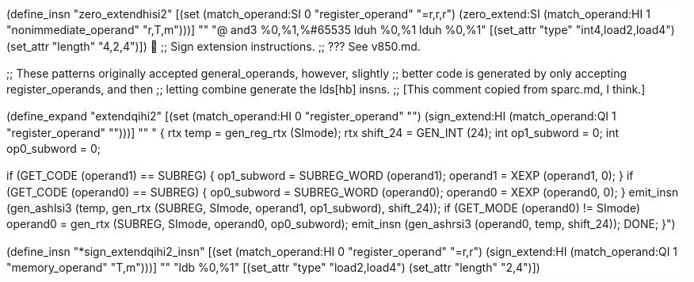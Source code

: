 (define_insn "zero_extendhisi2"
  [(set (match_operand:SI 0 "register_operand" "=r,r,r")
	(zero_extend:SI (match_operand:HI 1 "nonimmediate_operand" "r,T,m")))]
  ""
  "@
   and3 %0,%1,%#65535
   lduh %0,%1
   lduh %0,%1"
  [(set_attr "type" "int4,load2,load4")
   (set_attr "length" "4,2,4")])

;; Sign extension instructions.
;; ??? See v850.md.

;; These patterns originally accepted general_operands, however, slightly
;; better code is generated by only accepting register_operands, and then
;; letting combine generate the lds[hb] insns.
;; [This comment copied from sparc.md, I think.]

(define_expand "extendqihi2"
  [(set (match_operand:HI 0 "register_operand" "")
	(sign_extend:HI (match_operand:QI 1 "register_operand" "")))]
  ""
  "
{
  rtx temp = gen_reg_rtx (SImode);
  rtx shift_24 = GEN_INT (24);
  int op1_subword = 0;
  int op0_subword = 0;

  if (GET_CODE (operand1) == SUBREG)
    {
      op1_subword = SUBREG_WORD (operand1);
      operand1 = XEXP (operand1, 0);
    }
  if (GET_CODE (operand0) == SUBREG)
    {
      op0_subword = SUBREG_WORD (operand0);
      operand0 = XEXP (operand0, 0);
    }
  emit_insn (gen_ashlsi3 (temp, gen_rtx (SUBREG, SImode, operand1,
					 op1_subword),
			  shift_24));
  if (GET_MODE (operand0) != SImode)
    operand0 = gen_rtx (SUBREG, SImode, operand0, op0_subword);
  emit_insn (gen_ashrsi3 (operand0, temp, shift_24));
  DONE;
}")

(define_insn "*sign_extendqihi2_insn"
  [(set (match_operand:HI 0 "register_operand" "=r,r")
	(sign_extend:HI (match_operand:QI 1 "memory_operand" "T,m")))]
  ""
  "ldb %0,%1"
  [(set_attr "type" "load2,load4")
   (set_attr "length" "2,4")])
